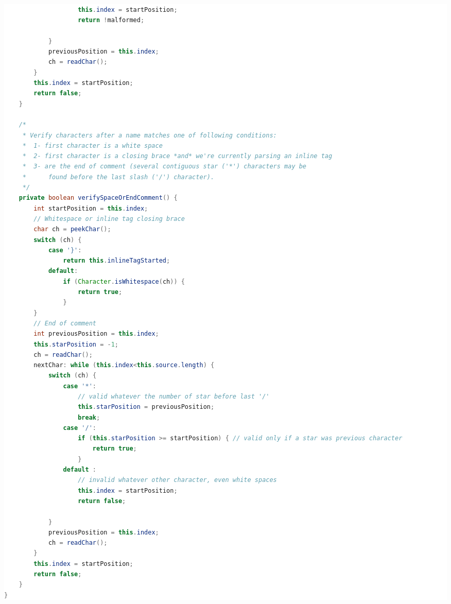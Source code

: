 ```java
					this.index = startPosition;
					return !malformed;
				
			}
			previousPosition = this.index;
			ch = readChar();
		}
		this.index = startPosition;
		return false;
	}

	/*
	 * Verify characters after a name matches one of following conditions:
	 * 	1- first character is a white space
	 * 	2- first character is a closing brace *and* we're currently parsing an inline tag
	 * 	3- are the end of comment (several contiguous star ('*') characters may be
	 * 	    found before the last slash ('/') character).
	 */
	private boolean verifySpaceOrEndComment() {
		int startPosition = this.index;
		// Whitespace or inline tag closing brace
		char ch = peekChar();
		switch (ch) {
			case '}':
				return this.inlineTagStarted;
			default:
				if (Character.isWhitespace(ch)) {
					return true;
				}
		}
		// End of comment
		int previousPosition = this.index;
		this.starPosition = -1;
		ch = readChar();
		nextChar: while (this.index<this.source.length) {
			switch (ch) {
				case '*':
					// valid whatever the number of star before last '/'
					this.starPosition = previousPosition;
					break;
				case '/':
					if (this.starPosition >= startPosition) { // valid only if a star was previous character
						return true;
					}
				default :
					// invalid whatever other character, even white spaces
					this.index = startPosition;
					return false;
				
			}
			previousPosition = this.index;
			ch = readChar();
		}
		this.index = startPosition;
		return false;
	}
}
```
